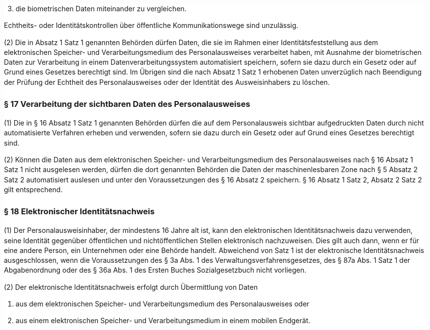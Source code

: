 
3.  die biometrischen Daten miteinander zu vergleichen.



Echtheits- oder Identitätskontrollen über öffentliche
Kommunikationswege sind unzulässig.

(2) Die in Absatz 1 Satz 1 genannten Behörden dürfen Daten, die sie im
Rahmen einer Identitätsfeststellung aus dem elektronischen Speicher-
und Verarbeitungsmedium des Personalausweises verarbeitet haben, mit
Ausnahme der biometrischen Daten zur Verarbeitung in einem
Datenverarbeitungssystem automatisiert speichern, sofern sie dazu
durch ein Gesetz oder auf Grund eines Gesetzes berechtigt sind. Im
Übrigen sind die nach Absatz 1 Satz 1 erhobenen Daten unverzüglich
nach Beendigung der Prüfung der Echtheit des Personalausweises oder
der Identität des Ausweisinhabers zu löschen.


### § 17 Verarbeitung der sichtbaren Daten des Personalausweises

(1) Die in § 16 Absatz 1 Satz 1 genannten Behörden dürfen die auf dem
Personalausweis sichtbar aufgedruckten Daten durch nicht
automatisierte Verfahren erheben und verwenden, sofern sie dazu durch
ein Gesetz oder auf Grund eines Gesetzes berechtigt sind.

(2) Können die Daten aus dem elektronischen Speicher- und
Verarbeitungsmedium des Personalausweises nach § 16 Absatz 1 Satz 1
nicht ausgelesen werden, dürfen die dort genannten Behörden die Daten
der maschinenlesbaren Zone nach § 5 Absatz 2 Satz 2 automatisiert
auslesen und unter den Voraussetzungen des § 16 Absatz 2 speichern. §
16 Absatz 1 Satz 2, Absatz 2 Satz 2 gilt entsprechend.


### § 18 Elektronischer Identitätsnachweis

(1) Der Personalausweisinhaber, der mindestens 16 Jahre alt ist, kann
den elektronischen Identitätsnachweis dazu verwenden, seine Identität
gegenüber öffentlichen und nichtöffentlichen Stellen elektronisch
nachzuweisen. Dies gilt auch dann, wenn er für eine andere Person, ein
Unternehmen oder eine Behörde handelt. Abweichend von Satz 1 ist der
elektronische Identitätsnachweis ausgeschlossen, wenn die
Voraussetzungen des § 3a Abs. 1 des Verwaltungsverfahrensgesetzes, des
§ 87a Abs. 1 Satz 1 der Abgabenordnung oder des § 36a Abs. 1 des
Ersten Buches Sozialgesetzbuch nicht vorliegen.

(2) Der elektronische Identitätsnachweis erfolgt durch Übermittlung
von Daten

1.  aus dem elektronischen Speicher- und Verarbeitungsmedium des
    Personalausweises oder


2.  aus einem elektronischen Speicher- und Verarbeitungsmedium in einem
    mobilen Endgerät.
